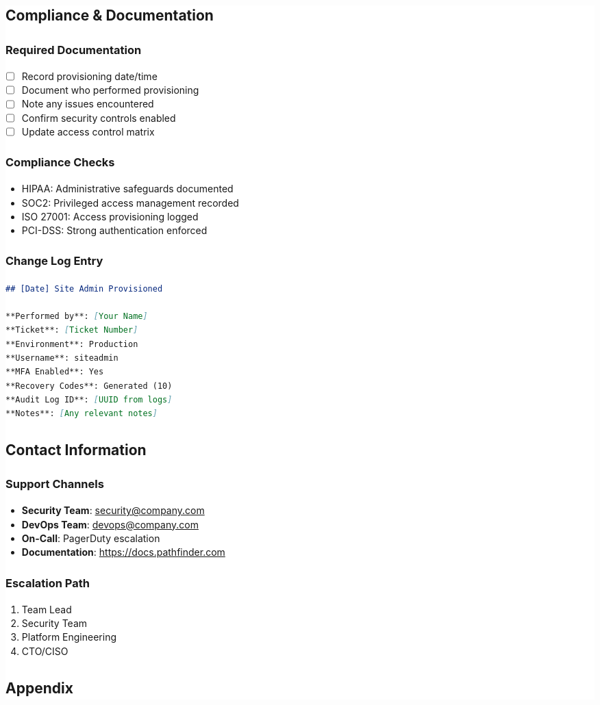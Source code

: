## Compliance & Documentation

### Required Documentation

- [ ] Record provisioning date/time
- [ ] Document who performed provisioning
- [ ] Note any issues encountered
- [ ] Confirm security controls enabled
- [ ] Update access control matrix

### Compliance Checks

- HIPAA: Administrative safeguards documented
- SOC2: Privileged access management recorded
- ISO 27001: Access provisioning logged
- PCI-DSS: Strong authentication enforced

### Change Log Entry

```markdown
## [Date] Site Admin Provisioned

**Performed by**: [Your Name]
**Ticket**: [Ticket Number]
**Environment**: Production
**Username**: siteadmin
**MFA Enabled**: Yes
**Recovery Codes**: Generated (10)
**Audit Log ID**: [UUID from logs]
**Notes**: [Any relevant notes]
```

## Contact Information

### Support Channels

- **Security Team**: security@company.com
- **DevOps Team**: devops@company.com
- **On-Call**: PagerDuty escalation
- **Documentation**: https://docs.pathfinder.com

### Escalation Path

1. Team Lead
2. Security Team
3. Platform Engineering
4. CTO/CISO

## Appendix
